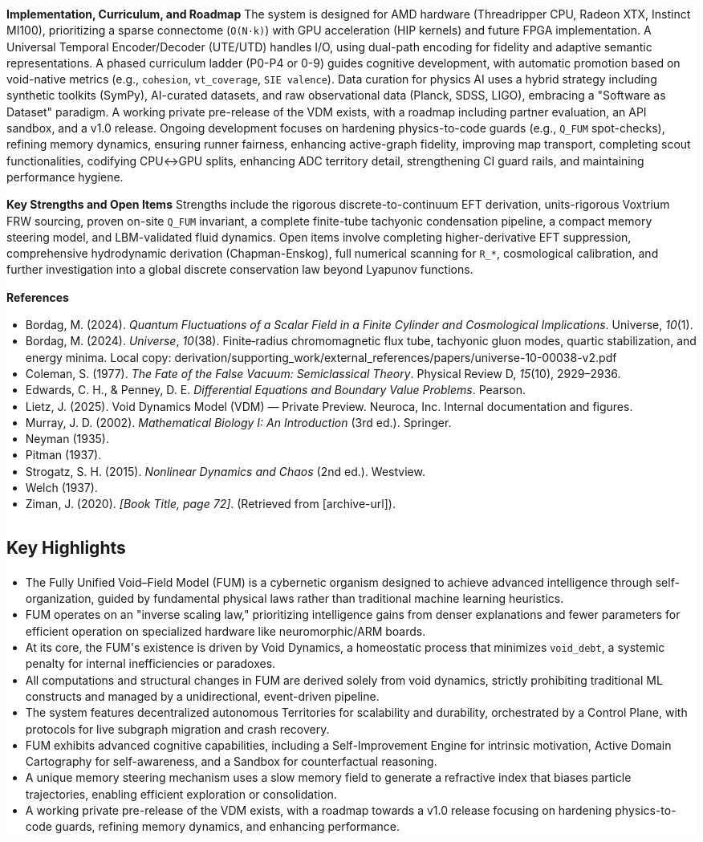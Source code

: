 **Implementation, Curriculum, and Roadmap**
The system is designed for AMD hardware (Threadripper CPU, Radeon XTX, Instinct MI100), prioritizing a sparse connectome (`O(N·k)`) with GPU acceleration (HIP kernels) and future FPGA implementation. A Universal Temporal Encoder/Decoder (UTE/UTD) handles I/O, using dual-path encoding for fidelity and adaptive semantic representations.
A phased curriculum ladder (P0-P4 or 0-9) guides cognitive development, with automatic promotion based on void-native metrics (e.g., `cohesion`, `vt_coverage`, `SIE valence`). Data curation for physics AI uses a hybrid strategy including synthetic toolkits (SymPy), AI-curated datasets, and raw observational data (Planck, SDSS, LIGO), embracing a "Software as Dataset" paradigm.
A working private pre-release of the VDM exists, with a roadmap including partner evaluation, an API sandbox, and a v1.0 release. Ongoing development focuses on hardening physics-to-code guards (e.g., `Q_FUM` spot-checks), refining memory dynamics, ensuring runner fairness, enhancing active-graph fidelity, improving map transport, completing scout functionalities, codifying CPU↔GPU splits, enhancing ADC territory detail, strengthening CI guard rails, and maintaining performance hygiene.

**Key Strengths and Open Items**
Strengths include the rigorous discrete-to-continuum EFT derivation, units-rigorous Voxtrium FRW sourcing, proven on-site `Q_FUM` invariant, a complete finite-tube tachyonic condensation pipeline, a compact memory steering model, and LBM-validated fluid dynamics. Open items involve completing higher-derivative EFT suppression, comprehensive hydrodynamic derivation (Chapman-Enskog), full numerical scanning for `R_*`, cosmological calibration, and further investigation into a global discrete conservation law beyond Lyapunov functions.

**References**

*   Bordag, M. (2024). *Quantum Fluctuations of a Scalar Field in a Finite Cylinder and Cosmological Implications*. Universe, *10*(1).
*   Bordag, M. (2024). *Universe*, *10*(38). Finite‑radius chromomagnetic flux tube, tachyonic gluon modes, quartic stabilization, and energy minima. Local copy: derivation/supporting_work/external_references/papers/universe-10-00038-v2.pdf
*   Coleman, S. (1977). *The Fate of the False Vacuum: Semiclassical Theory*. Physical Review D, *15*(10), 2929–2936.
*   Edwards, C. H., & Penney, D. E. *Differential Equations and Boundary Value Problems*. Pearson.
*   Lietz, J. (2025). Void Dynamics Model (VDM) — Private Preview. Neuroca, Inc. Internal documentation and figures.
*   Murray, J. D. (2002). *Mathematical Biology I: An Introduction* (3rd ed.). Springer.
*   Neyman (1935).
*   Pitman (1937).
*   Strogatz, S. H. (2015). *Nonlinear Dynamics and Chaos* (2nd ed.). Westview.
*   Welch (1937).
*   Ziman, J. (2020). *[Book Title, page 72]*. (Retrieved from [archive-url]).

## Key Highlights

* The Fully Unified Void–Field Model (FUM) is a cybernetic organism designed to achieve advanced intelligence through self-organization, guided by fundamental physical laws rather than traditional machine learning heuristics.
* FUM operates on an "inverse scaling law," prioritizing intelligence gains from denser explanations and fewer parameters for efficient operation on specialized hardware like neuromorphic/ARM boards.
* At its core, the FUM's existence is driven by Void Dynamics, a homeostatic process that minimizes `void_debt`, a systemic penalty for internal inefficiencies or paradoxes.
* All computations and structural changes in FUM are derived solely from void dynamics, strictly prohibiting traditional ML constructs and managed by a unidirectional, event-driven pipeline.
* The system features decentralized autonomous Territories for scalability and durability, orchestrated by a Control Plane, with protocols for live subgraph migration and crash recovery.
* FUM exhibits advanced cognitive capabilities, including a Self-Improvement Engine for intrinsic motivation, Active Domain Cartography for self-awareness, and a Sandbox for counterfactual reasoning.
* A unique memory steering mechanism uses a slow memory field to generate a refractive index that biases particle trajectories, enabling efficient exploration or consolidation.
* A working private pre-release of the VDM exists, with a roadmap towards a v1.0 release focusing on hardening physics-to-code guards, refining memory dynamics, and enhancing performance.

